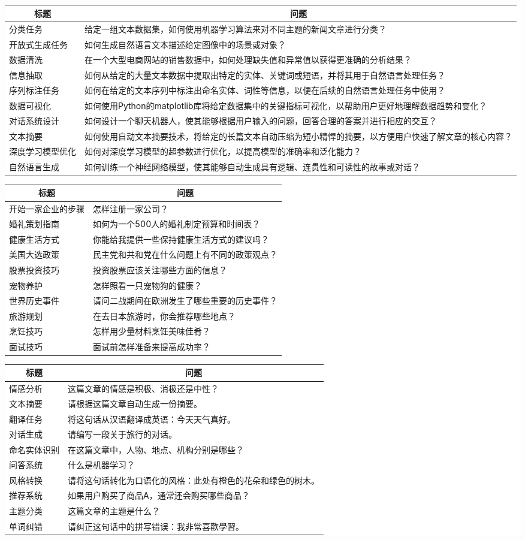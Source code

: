 | 标题                                   | 问题                                                                                                                       |
|----------------------------------------|----------------------------------------------------------------------------------------------------------------------------|
| 分类任务                               | 给定一组文本数据集，如何使用机器学习算法来对不同主题的新闻文章进行分类？                                                         |
| 开放式生成任务                         | 如何生成自然语言文本描述给定图像中的场景或对象？                                                                             |
| 数据清洗                               | 在一个大型电商网站的销售数据中，如何处理缺失值和异常值以获得更准确的分析结果？                                                  |
| 信息抽取                               | 如何从给定的大量文本数据中提取出特定的实体、关键词或短语，并将其用于自然语言处理任务？                                           |
| 序列标注任务                           | 如何在给定的文本序列中标注出命名实体、词性等信息，以便在后续的自然语言处理任务中使用？                                          |
| 数据可视化                             | 如何使用Python的matplotlib库将给定数据集中的关键指标可视化，以帮助用户更好地理解数据趋势和变化？                                |
| 对话系统设计                           | 如何设计一个聊天机器人，使其能够根据用户输入的问题，回答合理的答案并进行相应的交互？                                          |
| 文本摘要                               | 如何使用自动文本摘要技术，将给定的长篇文本自动压缩为短小精悍的摘要，以方便用户快速了解文章的核心内容？                   |
| 深度学习模型优化                       | 如何对深度学习模型的超参数进行优化，以提高模型的准确率和泛化能力？                                                         |
| 自然语言生成                           | 如何训练一个神经网络模型，使其能够自动生成具有逻辑、连贯性和可读性的故事或对话？                                            |

| 标题 | 问题 |
| --- | --- |
| 开始一家企业的步骤 | 怎样注册一家公司？ |
| 婚礼策划指南 | 如何为一个500人的婚礼制定预算和时间表？ |
| 健康生活方式 | 你能给我提供一些保持健康生活方式的建议吗？ |
| 美国大选政策 | 民主党和共和党在什么问题上有不同的政策观点？ |
| 股票投资技巧 | 投资股票应该关注哪些方面的信息？ |
| 宠物养护 | 怎样照看一只宠物狗的健康？ |
| 世界历史事件 | 请问二战期间在欧洲发生了哪些重要的历史事件？ |
| 旅游规划 | 在去日本旅游时，你会推荐哪些地点？ |
| 烹饪技巧 | 怎样用少量材料烹饪美味佳肴？ |
| 面试技巧 | 面试前怎样准备来提高成功率？ |

|标题|问题|
|---|---|
|情感分析|这篇文章的情感是积极、消极还是中性？|
|文本摘要|请根据这篇文章自动生成一份摘要。|
|翻译任务|将这句话从汉语翻译成英语：今天天气真好。|
|对话生成|请编写一段关于旅行的对话。|
|命名实体识别|在这篇文章中，人物、地点、机构分别是哪些？|
|问答系统|什么是机器学习？|
|风格转换|请将这句话转化为口语化的风格：此处有橙色的花朵和绿色的树木。|
|推荐系统|如果用户购买了商品A，通常还会购买哪些商品？|
|主题分类|这篇文章的主题是什么？|
|单词纠错|请纠正这句话中的拼写错误：我非常喜歡學習。|
